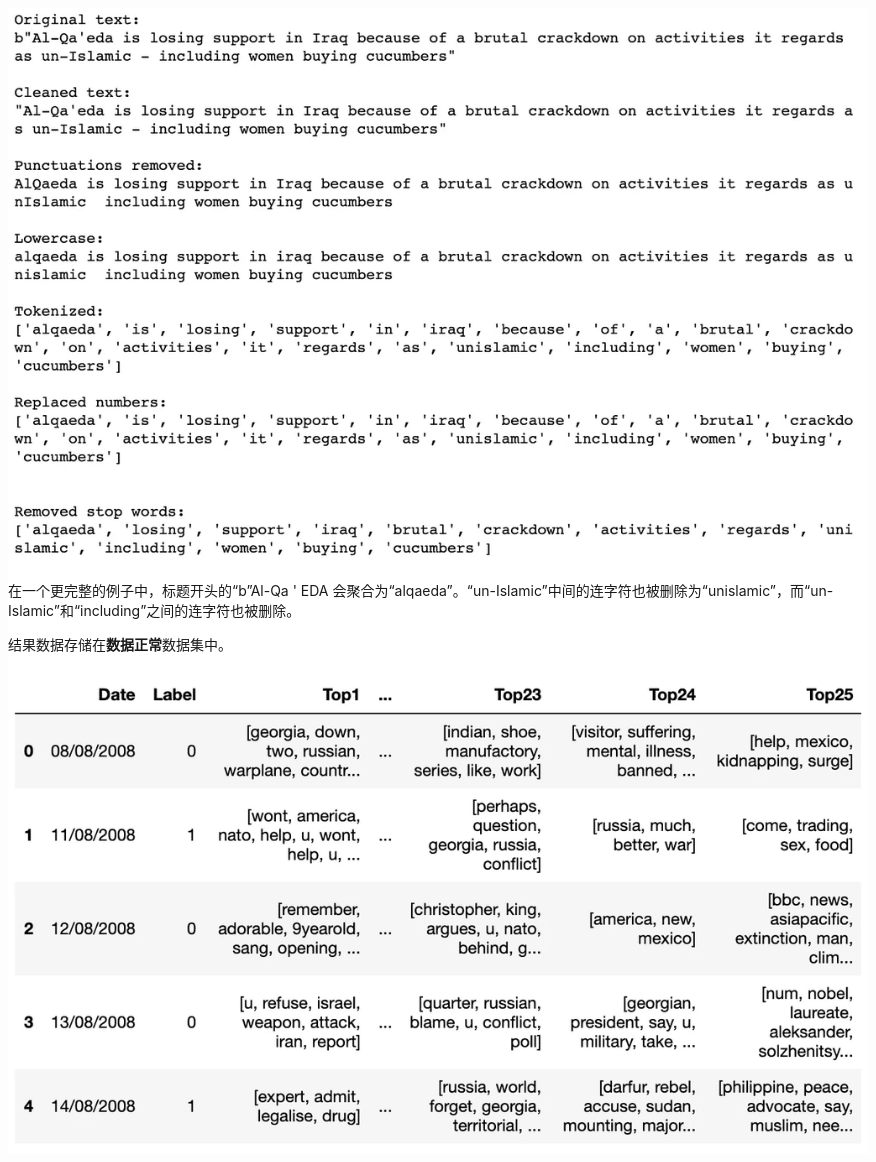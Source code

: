 ![](img/cfa489aeb667944631b14a15f2f02a84.png)

在一个更完整的例子中，标题开头的“b”Al-Qa ' EDA 会聚合为“alqaeda”。“un-Islamic”中间的连字符也被删除为“unislamic”，而“un-Islamic”和“including”之间的连字符也被删除。

结果数据存储在**数据正常**数据集中。

![](img/015f742e0d93933e5213d086551cd2bc.png)
